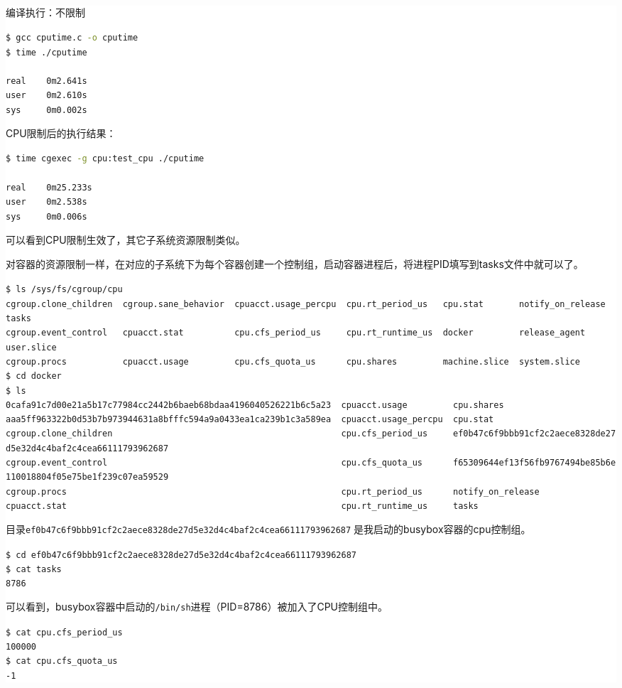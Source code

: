 编译执行：不限制

```bash
$ gcc cputime.c -o cputime
$ time ./cputime

real    0m2.641s
user    0m2.610s
sys     0m0.002s
```

CPU限制后的执行结果：

```bash
$ time cgexec -g cpu:test_cpu ./cputime

real    0m25.233s
user    0m2.538s
sys     0m0.006s
```

可以看到CPU限制生效了，其它子系统资源限制类似。

对容器的资源限制一样，在对应的子系统下为每个容器创建一个控制组，启动容器进程后，将进程PID填写到tasks文件中就可以了。

```bash
$ ls /sys/fs/cgroup/cpu
cgroup.clone_children  cgroup.sane_behavior  cpuacct.usage_percpu  cpu.rt_period_us   cpu.stat       notify_on_release  tasks
cgroup.event_control   cpuacct.stat          cpu.cfs_period_us     cpu.rt_runtime_us  docker         release_agent      user.slice
cgroup.procs           cpuacct.usage         cpu.cfs_quota_us      cpu.shares         machine.slice  system.slice
$ cd docker
$ ls
0cafa91c7d00e21a5b17c77984cc2442b6baeb68bdaa4196040526221b6c5a23  cpuacct.usage         cpu.shares
aaa5ff963322b0d53b7b973944631a8bfffc594a9a0433ea1ca239b1c3a589ea  cpuacct.usage_percpu  cpu.stat
cgroup.clone_children                                             cpu.cfs_period_us     ef0b47c6f9bbb91cf2c2aece8328de27d5e32d4c4baf2c4cea66111793962687
cgroup.event_control                                              cpu.cfs_quota_us      f65309644ef13f56fb9767494be85b6e110018804f05e75be1f239c07ea59529
cgroup.procs                                                      cpu.rt_period_us      notify_on_release
cpuacct.stat                                                      cpu.rt_runtime_us     tasks
```

目录`ef0b47c6f9bbb91cf2c2aece8328de27d5e32d4c4baf2c4cea66111793962687` 是我启动的busybox容器的cpu控制组。

```bash
$ cd ef0b47c6f9bbb91cf2c2aece8328de27d5e32d4c4baf2c4cea66111793962687
$ cat tasks
8786
```

可以看到，busybox容器中启动的`/bin/sh`进程（PID=8786）被加入了CPU控制组中。

```bash
$ cat cpu.cfs_period_us
100000
$ cat cpu.cfs_quota_us
-1
```
